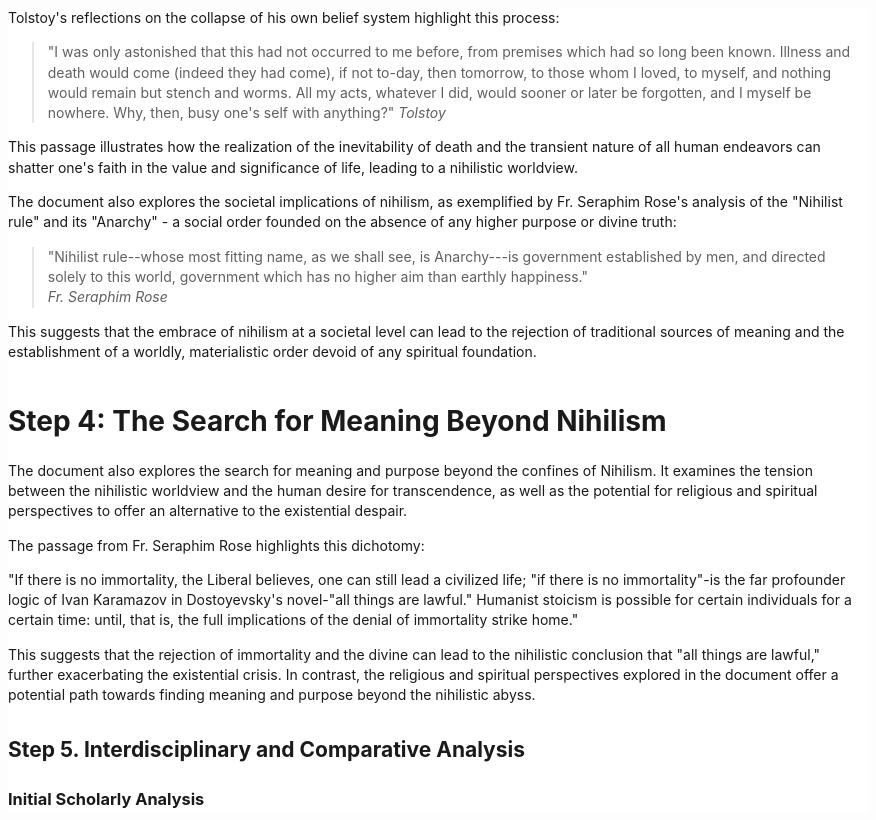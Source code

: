 
Tolstoy's reflections on the collapse of his own belief system highlight this process:

> "I was only astonished that this had not occurred to me before, from premises which had so long been known. Illness and death would come (indeed they had come), if not to-day, then tomorrow, to those whom I loved, to myself, and nothing would remain but stench and worms. All my acts, whatever I did, would sooner or later be forgotten, and I myself be nowhere. Why, then, busy one's self with anything?" _Tolstoy_

  

This passage illustrates how the realization of the inevitability of death and the transient nature of all human endeavors can shatter one's faith in the value and significance of life, leading to a nihilistic worldview.

  

The document also explores the societal implications of nihilism, as exemplified by Fr. Seraphim Rose's analysis of the "Nihilist rule" and its "Anarchy" - a social order founded on the absence of any higher purpose or divine truth:

> "Nihilist rule--whose most fitting name, as we shall see, is Anarchy---is government established by men, and directed solely to this world, government which has no higher aim than earthly happiness."  
> _Fr. Seraphim Rose_

  

This suggests that the embrace of nihilism at a societal level can lead to the rejection of traditional sources of meaning and the establishment of a worldly, materialistic order devoid of any spiritual foundation.

  

# Step 4: The Search for Meaning Beyond Nihilism

The document also explores the search for meaning and purpose beyond the confines of Nihilism. It examines the tension between the nihilistic worldview and the human desire for transcendence, as well as the potential for religious and spiritual perspectives to offer an alternative to the existential despair.

The passage from Fr. Seraphim Rose highlights this dichotomy:

"If there is no immortality, the Liberal believes, one can still lead a civilized life; "if there is no immortality"-is the far profounder logic of Ivan Karamazov in Dostoyevsky's novel-"all things are lawful." Humanist stoicism is possible for certain individuals for a certain time: until, that is, the full implications of the denial of immortality strike home."

This suggests that the rejection of immortality and the divine can lead to the nihilistic conclusion that "all things are lawful," further exacerbating the existential crisis. In contrast, the religious and spiritual perspectives explored in the document offer a potential path towards finding meaning and purpose beyond the nihilistic abyss.

##   

## Step 5. Interdisciplinary and Comparative Analysis

### Initial Scholarly Analysis
